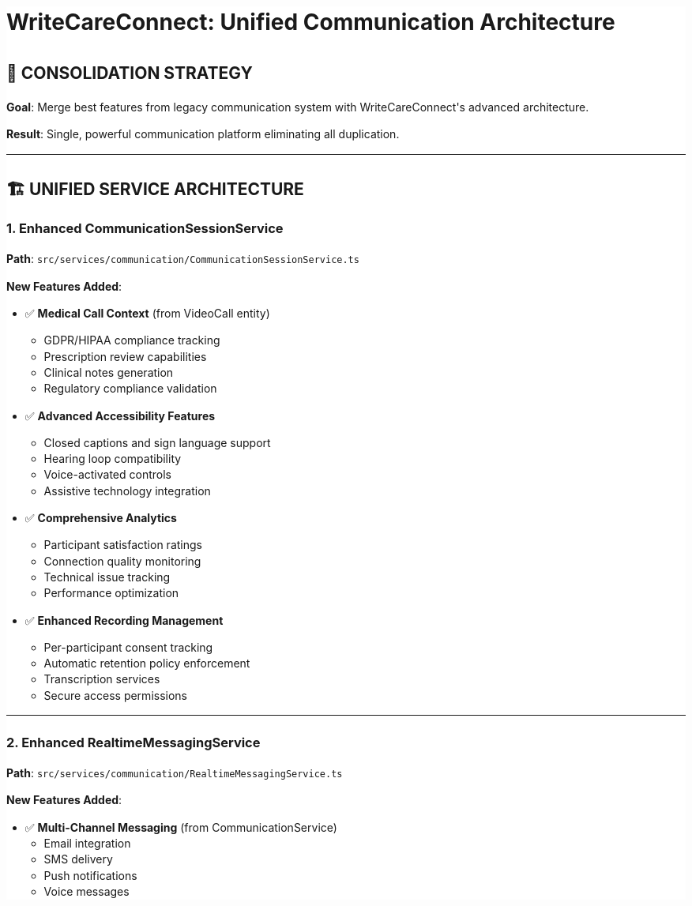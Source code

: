 # WriteCareConnect: Unified Communication Architecture

## 🎯 **CONSOLIDATION STRATEGY**

**Goal**: Merge best features from legacy communication system with WriteCareConnect's advanced architecture.

**Result**: Single, powerful communication platform eliminating all duplication.

---

## 🏗️ **UNIFIED SERVICE ARCHITECTURE**

### **1. Enhanced CommunicationSessionService**
**Path**: `src/services/communication/CommunicationSessionService.ts`

**New Features Added**:
- ✅ **Medical Call Context** (from VideoCall entity)
  - GDPR/HIPAA compliance tracking
  - Prescription review capabilities
  - Clinical notes generation
  - Regulatory compliance validation

- ✅ **Advanced Accessibility Features**
  - Closed captions and sign language support
  - Hearing loop compatibility
  - Voice-activated controls
  - Assistive technology integration

- ✅ **Comprehensive Analytics**
  - Participant satisfaction ratings
  - Connection quality monitoring
  - Technical issue tracking
  - Performance optimization

- ✅ **Enhanced Recording Management**
  - Per-participant consent tracking
  - Automatic retention policy enforcement
  - Transcription services
  - Secure access permissions

---

### **2. Enhanced RealtimeMessagingService**
**Path**: `src/services/communication/RealtimeMessagingService.ts`

**New Features Added**:
- ✅ **Multi-Channel Messaging** (from CommunicationService)
  - Email integration
  - SMS delivery
  - Push notifications
  - Voice messages
